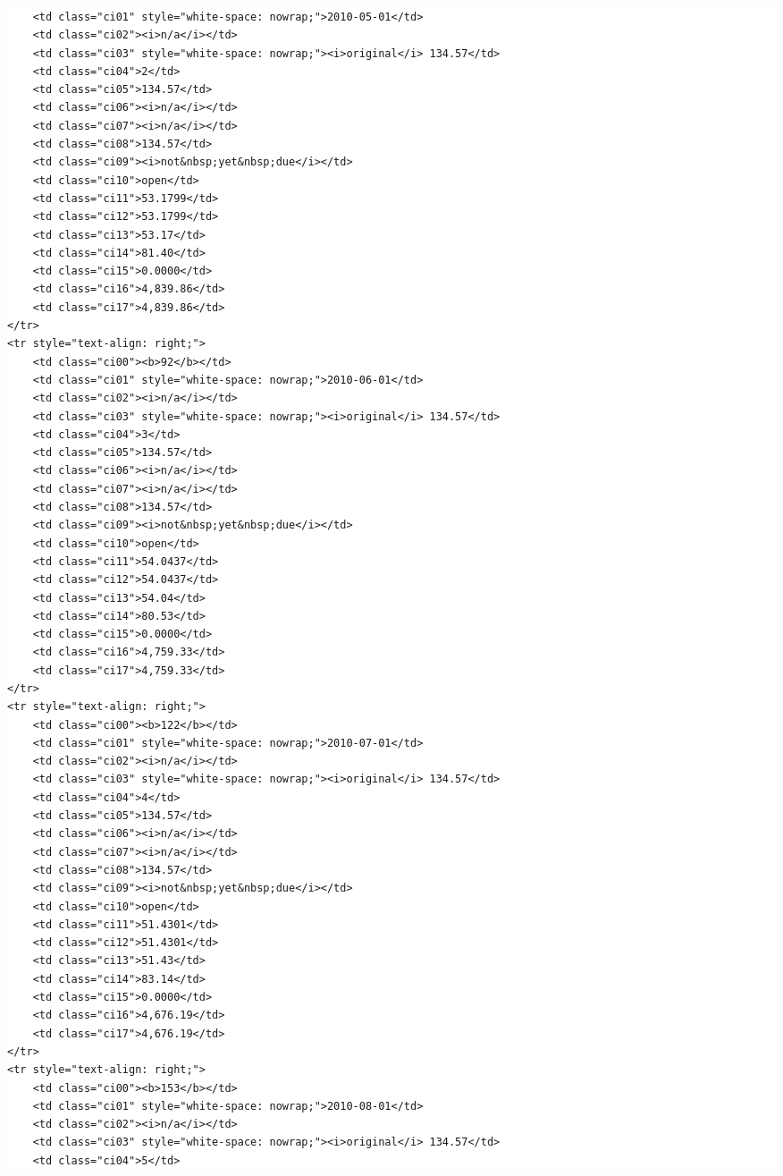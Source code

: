         <td class="ci01" style="white-space: nowrap;">2010-05-01</td>
        <td class="ci02"><i>n/a</i></td>
        <td class="ci03" style="white-space: nowrap;"><i>original</i> 134.57</td>
        <td class="ci04">2</td>
        <td class="ci05">134.57</td>
        <td class="ci06"><i>n/a</i></td>
        <td class="ci07"><i>n/a</i></td>
        <td class="ci08">134.57</td>
        <td class="ci09"><i>not&nbsp;yet&nbsp;due</i></td>
        <td class="ci10">open</td>
        <td class="ci11">53.1799</td>
        <td class="ci12">53.1799</td>
        <td class="ci13">53.17</td>
        <td class="ci14">81.40</td>
        <td class="ci15">0.0000</td>
        <td class="ci16">4,839.86</td>
        <td class="ci17">4,839.86</td>
    </tr>
    <tr style="text-align: right;">
        <td class="ci00"><b>92</b></td>
        <td class="ci01" style="white-space: nowrap;">2010-06-01</td>
        <td class="ci02"><i>n/a</i></td>
        <td class="ci03" style="white-space: nowrap;"><i>original</i> 134.57</td>
        <td class="ci04">3</td>
        <td class="ci05">134.57</td>
        <td class="ci06"><i>n/a</i></td>
        <td class="ci07"><i>n/a</i></td>
        <td class="ci08">134.57</td>
        <td class="ci09"><i>not&nbsp;yet&nbsp;due</i></td>
        <td class="ci10">open</td>
        <td class="ci11">54.0437</td>
        <td class="ci12">54.0437</td>
        <td class="ci13">54.04</td>
        <td class="ci14">80.53</td>
        <td class="ci15">0.0000</td>
        <td class="ci16">4,759.33</td>
        <td class="ci17">4,759.33</td>
    </tr>
    <tr style="text-align: right;">
        <td class="ci00"><b>122</b></td>
        <td class="ci01" style="white-space: nowrap;">2010-07-01</td>
        <td class="ci02"><i>n/a</i></td>
        <td class="ci03" style="white-space: nowrap;"><i>original</i> 134.57</td>
        <td class="ci04">4</td>
        <td class="ci05">134.57</td>
        <td class="ci06"><i>n/a</i></td>
        <td class="ci07"><i>n/a</i></td>
        <td class="ci08">134.57</td>
        <td class="ci09"><i>not&nbsp;yet&nbsp;due</i></td>
        <td class="ci10">open</td>
        <td class="ci11">51.4301</td>
        <td class="ci12">51.4301</td>
        <td class="ci13">51.43</td>
        <td class="ci14">83.14</td>
        <td class="ci15">0.0000</td>
        <td class="ci16">4,676.19</td>
        <td class="ci17">4,676.19</td>
    </tr>
    <tr style="text-align: right;">
        <td class="ci00"><b>153</b></td>
        <td class="ci01" style="white-space: nowrap;">2010-08-01</td>
        <td class="ci02"><i>n/a</i></td>
        <td class="ci03" style="white-space: nowrap;"><i>original</i> 134.57</td>
        <td class="ci04">5</td>